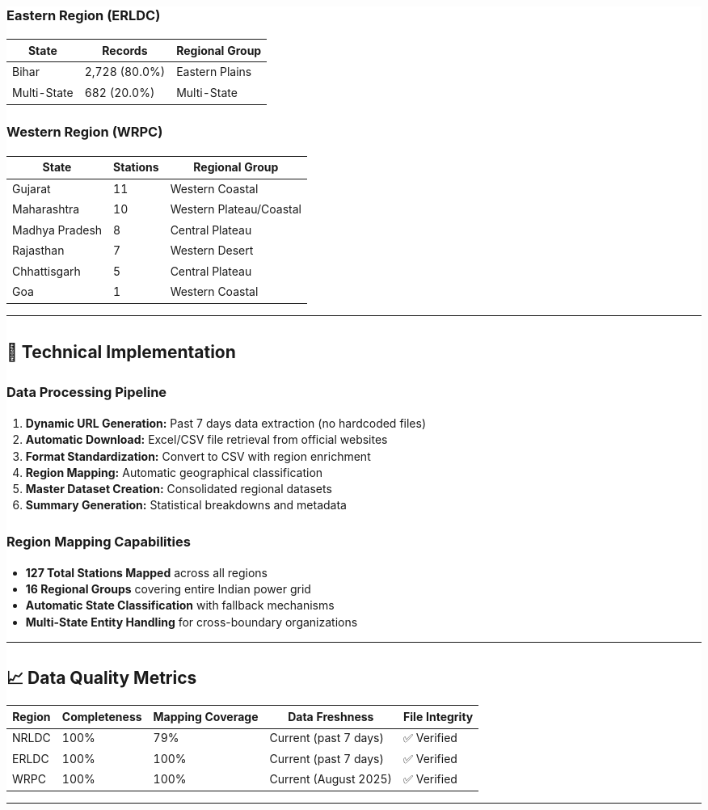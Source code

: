 ### Eastern Region (ERLDC)
| State | Records | Regional Group |
|-------|---------|----------------|
| Bihar | 2,728 (80.0%) | Eastern Plains |
| Multi-State | 682 (20.0%) | Multi-State |

### Western Region (WRPC)
| State | Stations | Regional Group |
|-------|----------|----------------|
| Gujarat | 11 | Western Coastal |
| Maharashtra | 10 | Western Plateau/Coastal |
| Madhya Pradesh | 8 | Central Plateau |
| Rajasthan | 7 | Western Desert |
| Chhattisgarh | 5 | Central Plateau |
| Goa | 1 | Western Coastal |

---

## 🔧 Technical Implementation

### Data Processing Pipeline
1. **Dynamic URL Generation:** Past 7 days data extraction (no hardcoded files)
2. **Automatic Download:** Excel/CSV file retrieval from official websites
3. **Format Standardization:** Convert to CSV with region enrichment
4. **Region Mapping:** Automatic geographical classification
5. **Master Dataset Creation:** Consolidated regional datasets
6. **Summary Generation:** Statistical breakdowns and metadata

### Region Mapping Capabilities
- **127 Total Stations Mapped** across all regions
- **16 Regional Groups** covering entire Indian power grid
- **Automatic State Classification** with fallback mechanisms
- **Multi-State Entity Handling** for cross-boundary organizations

---

## 📈 Data Quality Metrics

| Region | Completeness | Mapping Coverage | Data Freshness | File Integrity |
|--------|--------------|------------------|----------------|----------------|
| NRLDC | 100% | 79% | Current (past 7 days) | ✅ Verified |
| ERLDC | 100% | 100% | Current (past 7 days) | ✅ Verified |
| WRPC | 100% | 100% | Current (August 2025) | ✅ Verified |

---